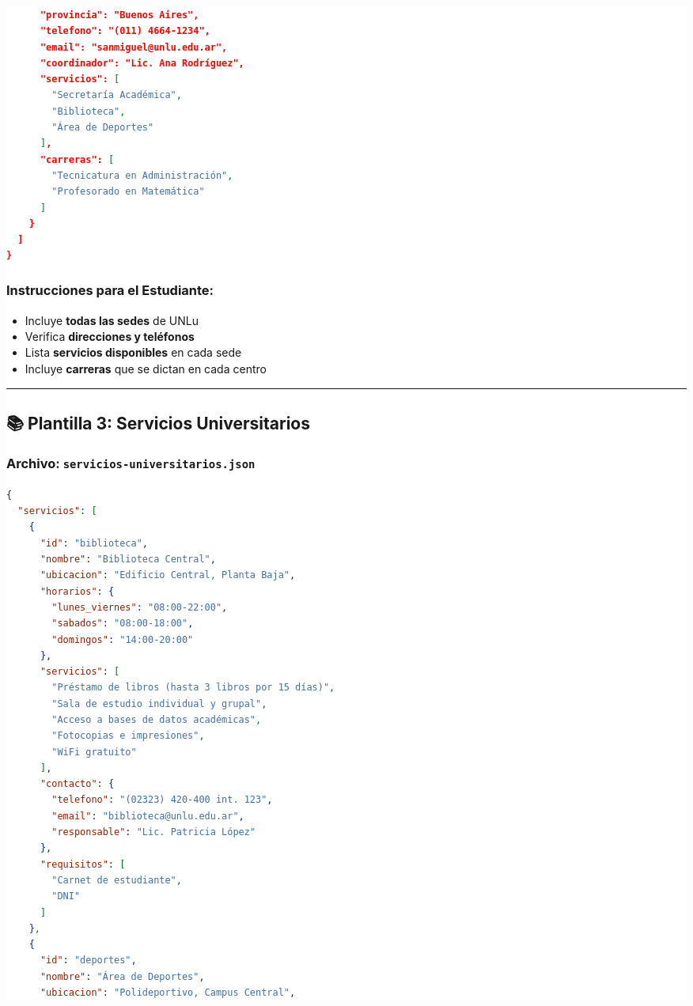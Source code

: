 ```json
      "provincia": "Buenos Aires",
      "telefono": "(011) 4664-1234",
      "email": "sanmiguel@unlu.edu.ar",
      "coordinador": "Lic. Ana Rodríguez",
      "servicios": [
        "Secretaría Académica",
        "Biblioteca",
        "Área de Deportes"
      ],
      "carreras": [
        "Tecnicatura en Administración",
        "Profesorado en Matemática"
      ]
    }
  ]
}
```

### **Instrucciones para el Estudiante:**
- Incluye **todas las sedes** de UNLu
- Verifica **direcciones y teléfonos**
- Lista **servicios disponibles** en cada sede
- Incluye **carreras** que se dictan en cada centro

---

## 📚 Plantilla 3: Servicios Universitarios

### **Archivo**: `servicios-universitarios.json`

```json
{
  "servicios": [
    {
      "id": "biblioteca",
      "nombre": "Biblioteca Central",
      "ubicacion": "Edificio Central, Planta Baja",
      "horarios": {
        "lunes_viernes": "08:00-22:00",
        "sabados": "08:00-18:00",
        "domingos": "14:00-20:00"
      },
      "servicios": [
        "Préstamo de libros (hasta 3 libros por 15 días)",
        "Sala de estudio individual y grupal",
        "Acceso a bases de datos académicas",
        "Fotocopias e impresiones",
        "WiFi gratuito"
      ],
      "contacto": {
        "telefono": "(02323) 420-400 int. 123",
        "email": "biblioteca@unlu.edu.ar",
        "responsable": "Lic. Patricia López"
      },
      "requisitos": [
        "Carnet de estudiante",
        "DNI"
      ]
    },
    {
      "id": "deportes",
      "nombre": "Área de Deportes",
      "ubicacion": "Polideportivo, Campus Central",
```